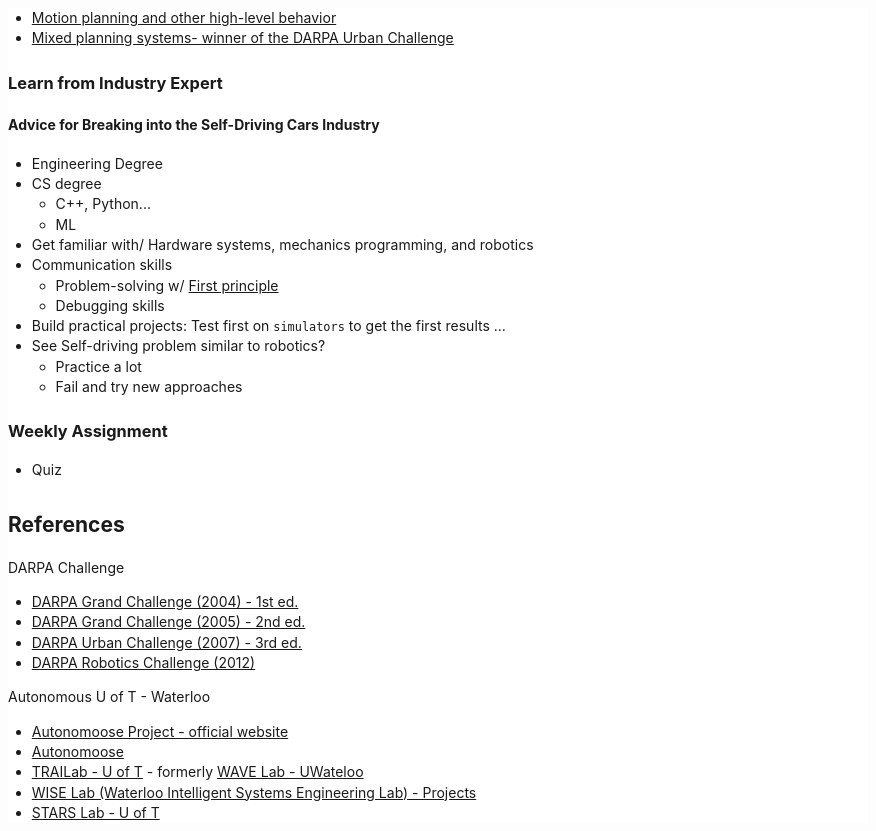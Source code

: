 - [Motion planning and other high-level behavior](https://ieeexplore.ieee.org/abstract/document/7490340)
- [Mixed planning systems- winner of the DARPA Urban Challenge](https://onlinelibrary.wiley.com/doi/abs/10.1002/rob.20255)
### Learn from Industry Expert 

#### Advice for Breaking into the Self-Driving Cars Industry
-  Engineering Degree
-  CS degree 
   -  C++, Python...
   -  ML
-  Get familiar with/ Hardware systems, mechanics programming, and robotics
-  Communication skills
   - Problem-solving w/ [First principle](https://en.wikipedia.org/wiki/First_principle)
   - Debugging skills
- Build practical projects: Test first on `simulators` to get the first results ...
- See Self-driving problem similar to robotics? 
  - Practice a lot
  - Fail and try new approaches
  
### Weekly Assignment
- Quiz

## References

DARPA Challenge

- [DARPA Grand Challenge (2004) - 1st ed.](https://en.wikipedia.org/wiki/DARPA_Grand_Challenge)
- [DARPA Grand Challenge (2005) - 2nd ed.](https://en.wikipedia.org/wiki/DARPA_Grand_Challenge_(2005))
- [DARPA Urban Challenge (2007) - 3rd ed.](https://en.wikipedia.org/wiki/DARPA_Grand_Challenge_(2007))
- [DARPA Robotics Challenge (2012)](https://en.wikipedia.org/wiki/DARPA_Robotics_Challenge)

Autonomous U of T - Waterloo
- [Autonomoose Project - official website](https://www.autonomoose.net/)
- [Autonomoose](https://uwaterloo.ca/autonomous-vehicle-research-intelligence-lab/autonomoose)
- [TRAILab - U of T](https://www.trailab.utias.utoronto.ca/) - formerly [WAVE Lab - UWateloo](http://wavelab.uwaterloo.ca/)
- [WISE Lab (Waterloo Intelligent Systems Engineering Lab) - Projects](https://uwaterloo.ca/waterloo-intelligent-systems-engineering-lab/)
- [STARS Lab - U of T](https://starslab.ca/)

